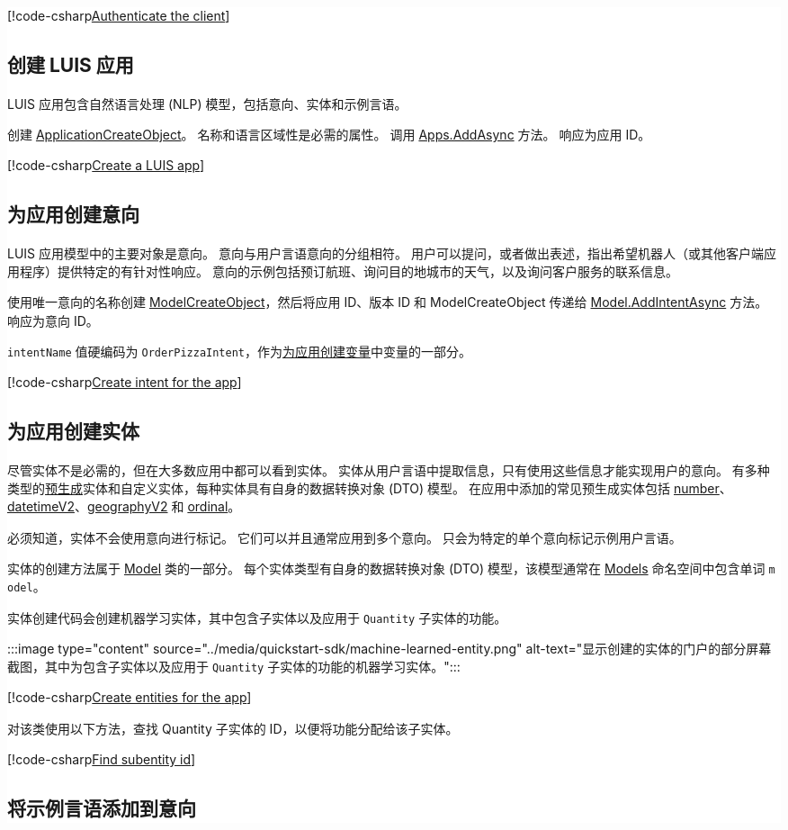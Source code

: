 [!code-csharp[Authenticate the client](~/cognitive-services-quickstart-code/dotnet/LanguageUnderstanding/sdk-3x//Program.cs?name=AuthoringCreateClient)]

## <a name="create-a-luis-app"></a>创建 LUIS 应用

LUIS 应用包含自然语言处理 (NLP) 模型，包括意向、实体和示例言语。

创建 [ApplicationCreateObject](/dotnet/api/microsoft.azure.cognitiveservices.language.luis.authoring.models.applicationcreateobject)。 名称和语言区域性是必需的属性。 调用 [Apps.AddAsync](/dotnet/api/microsoft.azure.cognitiveservices.language.luis.authoring.appsextensions.addasync) 方法。 响应为应用 ID。

[!code-csharp[Create a LUIS app](~/cognitive-services-quickstart-code/dotnet/LanguageUnderstanding/sdk-3x//Program.cs?name=AuthoringCreateApplication)]

## <a name="create-intent-for-the-app"></a>为应用创建意向
LUIS 应用模型中的主要对象是意向。 意向与用户言语意向的分组相符。 用户可以提问，或者做出表述，指出希望机器人（或其他客户端应用程序）提供特定的有针对性响应。 意向的示例包括预订航班、询问目的地城市的天气，以及询问客户服务的联系信息。

使用唯一意向的名称创建 [ModelCreateObject](/dotnet/api/microsoft.azure.cognitiveservices.language.luis.authoring.models.modelcreateobject)，然后将应用 ID、版本 ID 和 ModelCreateObject 传递给 [Model.AddIntentAsync](/dotnet/api/microsoft.azure.cognitiveservices.language.luis.authoring.modelextensions.addintentasync) 方法。 响应为意向 ID。

`intentName` 值硬编码为 `OrderPizzaIntent`，作为[为应用创建变量](#create-variables-for-the-app)中变量的一部分。

[!code-csharp[Create intent for the app](~/cognitive-services-quickstart-code/dotnet/LanguageUnderstanding/sdk-3x//Program.cs?name=AddIntent)]

## <a name="create-entities-for-the-app"></a>为应用创建实体

尽管实体不是必需的，但在大多数应用中都可以看到实体。 实体从用户言语中提取信息，只有使用这些信息才能实现用户的意向。 有多种类型的[预生成](/dotnet/api/microsoft.azure.cognitiveservices.language.luis.authoring.modelextensions.addprebuiltasync)实体和自定义实体，每种实体具有自身的数据转换对象 (DTO) 模型。  在应用中添加的常见预生成实体包括 [number](../luis-reference-prebuilt-number.md)、[datetimeV2](../luis-reference-prebuilt-datetimev2.md)、[geographyV2](../luis-reference-prebuilt-geographyv2.md) 和 [ordinal](../luis-reference-prebuilt-ordinal.md)。

必须知道，实体不会使用意向进行标记。 它们可以并且通常应用到多个意向。 只会为特定的单个意向标记示例用户言语。

实体的创建方法属于 [Model](/dotnet/api/microsoft.azure.cognitiveservices.language.luis.authoring.modelextensions) 类的一部分。 每个实体类型有自身的数据转换对象 (DTO) 模型，该模型通常在 [Models](/dotnet/api/microsoft.azure.cognitiveservices.language.luis.authoring.models) 命名空间中包含单词 `model`。

实体创建代码会创建机器学习实体，其中包含子实体以及应用于 `Quantity` 子实体的功能。

:::image type="content" source="../media/quickstart-sdk/machine-learned-entity.png" alt-text="显示创建的实体的门户的部分屏幕截图，其中为包含子实体以及应用于 `Quantity` 子实体的功能的机器学习实体。":::

[!code-csharp[Create entities for the app](~/cognitive-services-quickstart-code/dotnet/LanguageUnderstanding/sdk-3x//Program.cs?name=AuthoringAddEntities)]

对该类使用以下方法，查找 Quantity 子实体的 ID，以便将功能分配给该子实体。

[!code-csharp[Find subentity id](~/cognitive-services-quickstart-code/dotnet/LanguageUnderstanding/sdk-3x//Program.cs?name=AuthoringSortModelObject)]

## <a name="add-example-utterance-to-intent"></a>将示例言语添加到意向
